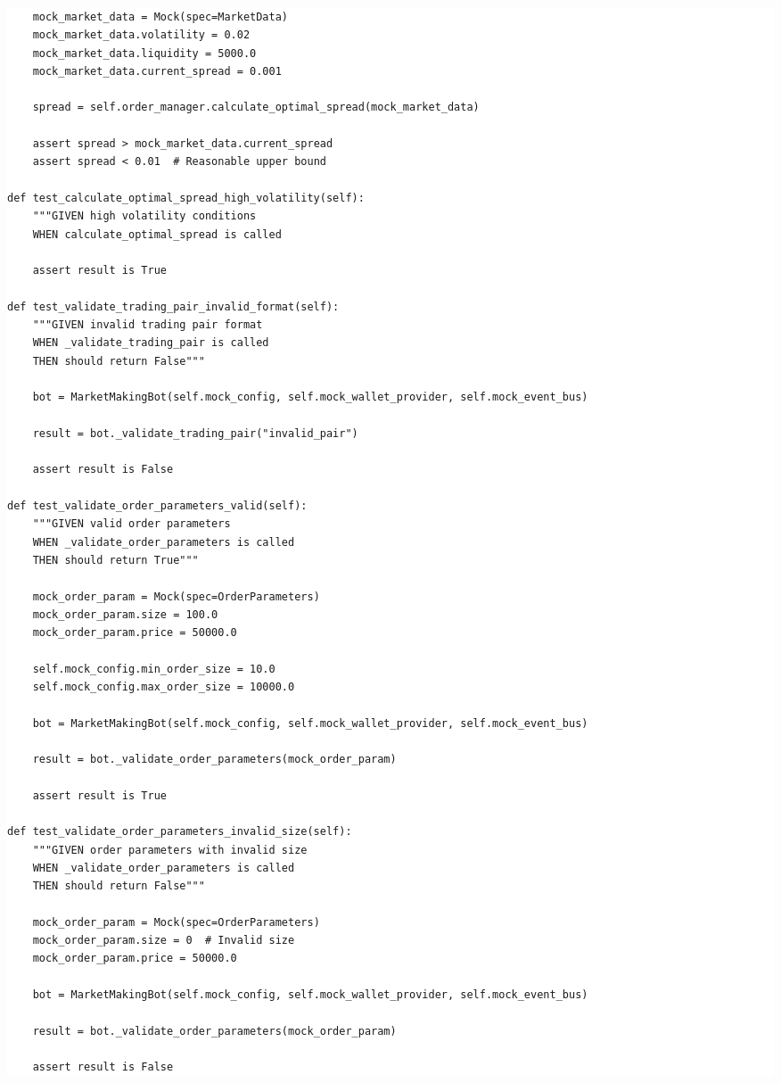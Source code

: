         mock_market_data = Mock(spec=MarketData)
        mock_market_data.volatility = 0.02
        mock_market_data.liquidity = 5000.0
        mock_market_data.current_spread = 0.001
        
        spread = self.order_manager.calculate_optimal_spread(mock_market_data)
        
        assert spread > mock_market_data.current_spread
        assert spread < 0.01  # Reasonable upper bound
    
    def test_calculate_optimal_spread_high_volatility(self):
        """GIVEN high volatility conditions
        WHEN calculate_optimal_spread is called
        
        assert result is True
    
    def test_validate_trading_pair_invalid_format(self):
        """GIVEN invalid trading pair format
        WHEN _validate_trading_pair is called
        THEN should return False"""
        
        bot = MarketMakingBot(self.mock_config, self.mock_wallet_provider, self.mock_event_bus)
        
        result = bot._validate_trading_pair("invalid_pair")
        
        assert result is False
    
    def test_validate_order_parameters_valid(self):
        """GIVEN valid order parameters
        WHEN _validate_order_parameters is called
        THEN should return True"""
        
        mock_order_param = Mock(spec=OrderParameters)
        mock_order_param.size = 100.0
        mock_order_param.price = 50000.0
        
        self.mock_config.min_order_size = 10.0
        self.mock_config.max_order_size = 10000.0
        
        bot = MarketMakingBot(self.mock_config, self.mock_wallet_provider, self.mock_event_bus)
        
        result = bot._validate_order_parameters(mock_order_param)
        
        assert result is True
    
    def test_validate_order_parameters_invalid_size(self):
        """GIVEN order parameters with invalid size
        WHEN _validate_order_parameters is called
        THEN should return False"""
        
        mock_order_param = Mock(spec=OrderParameters)
        mock_order_param.size = 0  # Invalid size
        mock_order_param.price = 50000.0
        
        bot = MarketMakingBot(self.mock_config, self.mock_wallet_provider, self.mock_event_bus)
        
        result = bot._validate_order_parameters(mock_order_param)
        
        assert result is False